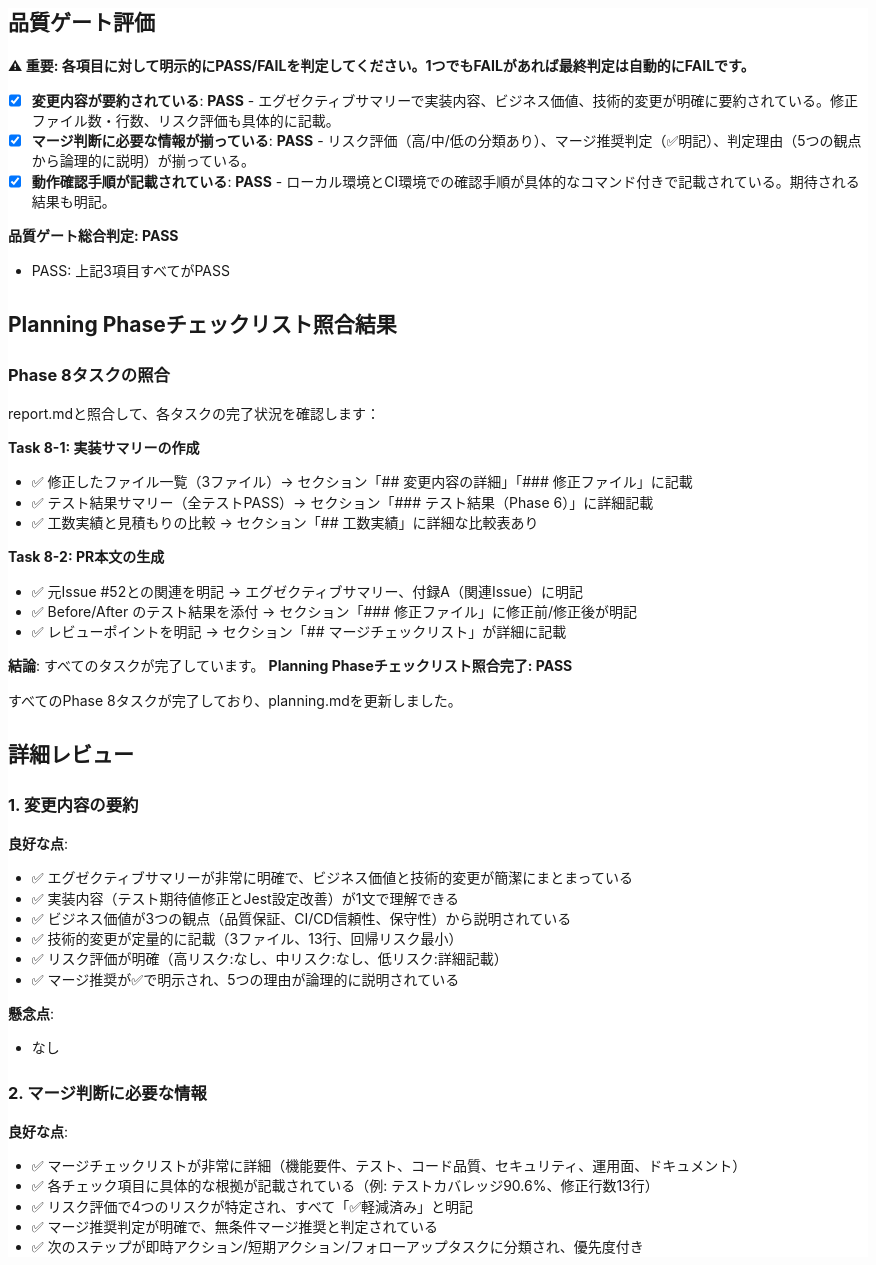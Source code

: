 ## 品質ゲート評価

**⚠️ 重要: 各項目に対して明示的にPASS/FAILを判定してください。1つでもFAILがあれば最終判定は自動的にFAILです。**

- [x] **変更内容が要約されている**: **PASS** - エグゼクティブサマリーで実装内容、ビジネス価値、技術的変更が明確に要約されている。修正ファイル数・行数、リスク評価も具体的に記載。
- [x] **マージ判断に必要な情報が揃っている**: **PASS** - リスク評価（高/中/低の分類あり）、マージ推奨判定（✅明記）、判定理由（5つの観点から論理的に説明）が揃っている。
- [x] **動作確認手順が記載されている**: **PASS** - ローカル環境とCI環境での確認手順が具体的なコマンド付きで記載されている。期待される結果も明記。

**品質ゲート総合判定: PASS**
- PASS: 上記3項目すべてがPASS

## Planning Phaseチェックリスト照合結果
### Phase 8タスクの照合

report.mdと照合して、各タスクの完了状況を確認します：

**Task 8-1: 実装サマリーの作成**
- ✅ 修正したファイル一覧（3ファイル）→ セクション「## 変更内容の詳細」「### 修正ファイル」に記載
- ✅ テスト結果サマリー（全テストPASS）→ セクション「### テスト結果（Phase 6）」に詳細記載
- ✅ 工数実績と見積もりの比較 → セクション「## 工数実績」に詳細な比較表あり

**Task 8-2: PR本文の生成**
- ✅ 元Issue #52との関連を明記 → エグゼクティブサマリー、付録A（関連Issue）に明記
- ✅ Before/After のテスト結果を添付 → セクション「### 修正ファイル」に修正前/修正後が明記
- ✅ レビューポイントを明記 → セクション「## マージチェックリスト」が詳細に記載

**結論**: すべてのタスクが完了しています。
**Planning Phaseチェックリスト照合完了: PASS**

すべてのPhase 8タスクが完了しており、planning.mdを更新しました。

## 詳細レビュー

### 1. 変更内容の要約

**良好な点**:
- ✅ エグゼクティブサマリーが非常に明確で、ビジネス価値と技術的変更が簡潔にまとまっている
- ✅ 実装内容（テスト期待値修正とJest設定改善）が1文で理解できる
- ✅ ビジネス価値が3つの観点（品質保証、CI/CD信頼性、保守性）から説明されている
- ✅ 技術的変更が定量的に記載（3ファイル、13行、回帰リスク最小）
- ✅ リスク評価が明確（高リスク:なし、中リスク:なし、低リスク:詳細記載）
- ✅ マージ推奨が✅で明示され、5つの理由が論理的に説明されている

**懸念点**:
- なし

### 2. マージ判断に必要な情報

**良好な点**:
- ✅ マージチェックリストが非常に詳細（機能要件、テスト、コード品質、セキュリティ、運用面、ドキュメント）
- ✅ 各チェック項目に具体的な根拠が記載されている（例: テストカバレッジ90.6%、修正行数13行）
- ✅ リスク評価で4つのリスクが特定され、すべて「✅軽減済み」と明記
- ✅ マージ推奨判定が明確で、無条件マージ推奨と判定されている
- ✅ 次のステップが即時アクション/短期アクション/フォローアップタスクに分類され、優先度付き

